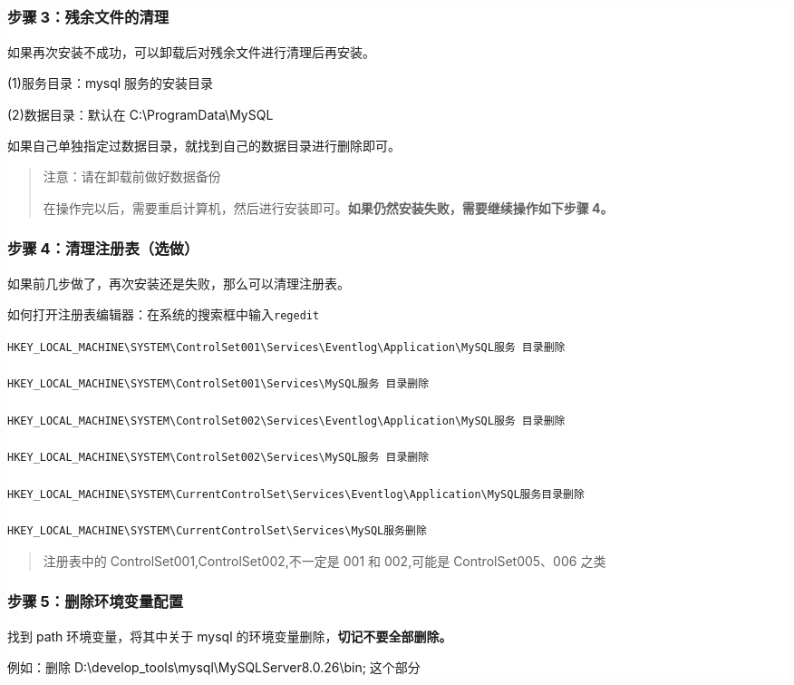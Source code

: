 ### 步骤 3：残余文件的清理

如果再次安装不成功，可以卸载后对残余文件进行清理后再安装。

(1)服务目录：mysql 服务的安装目录

(2)数据目录：默认在 C:\ProgramData\MySQL

如果自己单独指定过数据目录，就找到自己的数据目录进行删除即可。

> 注意：请在卸载前做好数据备份
>
> 在操作完以后，需要重启计算机，然后进行安装即可。**如果仍然安装失败，需要继续操作如下步骤 4。**

### 步骤 4：清理注册表（选做）

如果前几步做了，再次安装还是失败，那么可以清理注册表。

如何打开注册表编辑器：在系统的搜索框中输入`regedit`

```shell
HKEY_LOCAL_MACHINE\SYSTEM\ControlSet001\Services\Eventlog\Application\MySQL服务 目录删除

HKEY_LOCAL_MACHINE\SYSTEM\ControlSet001\Services\MySQL服务 目录删除

HKEY_LOCAL_MACHINE\SYSTEM\ControlSet002\Services\Eventlog\Application\MySQL服务 目录删除

HKEY_LOCAL_MACHINE\SYSTEM\ControlSet002\Services\MySQL服务 目录删除

HKEY_LOCAL_MACHINE\SYSTEM\CurrentControlSet\Services\Eventlog\Application\MySQL服务目录删除

HKEY_LOCAL_MACHINE\SYSTEM\CurrentControlSet\Services\MySQL服务删除
```

> 注册表中的 ControlSet001,ControlSet002,不一定是 001 和 002,可能是 ControlSet005、006 之类

### 步骤 5：删除环境变量配置

找到 path 环境变量，将其中关于 mysql 的环境变量删除，**切记不要全部删除。**

例如：删除  D:\develop_tools\mysql\MySQLServer8.0.26\bin;  这个部分
